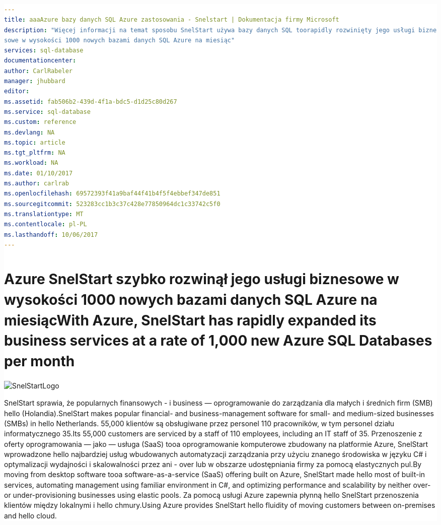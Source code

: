 ```yaml
---
title: aaaAzure bazy danych SQL Azure zastosowania - Snelstart | Dokumentacja firmy Microsoft
description: "Więcej informacji na temat sposobu SnelStart używa bazy danych SQL toorapidly rozwinięty jego usługi biznesowe w wysokości 1000 nowych bazami danych SQL Azure na miesiąc"
services: sql-database
documentationcenter: 
author: CarlRabeler
manager: jhubbard
editor: 
ms.assetid: fab506b2-439d-4f1a-bdc5-d1d25c80d267
ms.service: sql-database
ms.custom: reference
ms.devlang: NA
ms.topic: article
ms.tgt_pltfrm: NA
ms.workload: NA
ms.date: 01/10/2017
ms.author: carlrab
ms.openlocfilehash: 69572393f41a9baf44f41b4f5f4ebbef347de851
ms.sourcegitcommit: 523283cc1b3c37c428e77850964dc1c33742c5f0
ms.translationtype: MT
ms.contentlocale: pl-PL
ms.lasthandoff: 10/06/2017
---
```

# <a name="with-azure-snelstart-has-rapidly-expanded-its-business-services-at-a-rate-of-1000-new-azure-sql-databases-per-month"></a><span data-ttu-id="47985-103">Azure SnelStart szybko rozwinął jego usługi biznesowe w wysokości 1000 nowych bazami danych SQL Azure na miesiąc</span><span class="sxs-lookup"><span data-stu-id="47985-103">With Azure, SnelStart has rapidly expanded its business services at a rate of 1,000 new Azure SQL Databases per month</span></span>
![SnelStartLogo](./media/sql-database-implementation-snelstart/snelstartlogo.png)

<span data-ttu-id="47985-105">SnelStart sprawia, że popularnych finansowych - i business — oprogramowanie do zarządzania dla małych i średnich firm (SMB) hello (Holandia).</span><span class="sxs-lookup"><span data-stu-id="47985-105">SnelStart makes popular financial- and business-management software for small- and medium-sized businesses (SMBs) in hello Netherlands.</span></span> <span data-ttu-id="47985-106">55,000 klientów są obsługiwane przez personel 110 pracowników, w tym personel działu informatycznego 35.</span><span class="sxs-lookup"><span data-stu-id="47985-106">Its 55,000 customers are serviced by a staff of 110 employees, including an IT staff of 35.</span></span> <span data-ttu-id="47985-107">Przenoszenie z oferty oprogramowania — jako — usługa (SaaS) tooa oprogramowanie komputerowe zbudowany na platformie Azure, SnelStart wprowadzone hello najbardziej usług wbudowanych automatyzacji zarządzania przy użyciu znanego środowiska w języku C# i optymalizacji wydajności i skalowalności przez ani - over lub w obszarze udostępniania firmy za pomocą elastycznych pul.</span><span class="sxs-lookup"><span data-stu-id="47985-107">By moving from desktop software tooa software-as-a-service (SaaS) offering built on Azure, SnelStart made hello most of built-in services, automating management using familiar environment in C#, and optimizing performance and scalability by neither over- or under-provisioning businesses using elastic pools.</span></span> <span data-ttu-id="47985-108">Za pomocą usługi Azure zapewnia płynną hello SnelStart przenoszenia klientów między lokalnymi i hello chmury.</span><span class="sxs-lookup"><span data-stu-id="47985-108">Using Azure provides SnelStart hello fluidity of moving customers between on-premises and hello cloud.</span></span>
